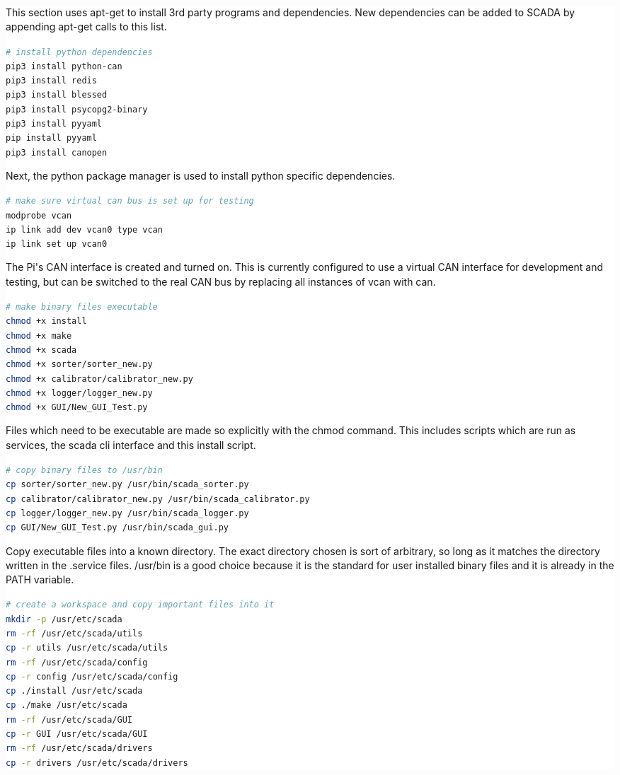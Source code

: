 This section uses apt-get to install 3rd party programs and dependencies. New dependencies can be added to SCADA by appending apt-get calls to this list.

```bash
# install python dependencies
pip3 install python-can
pip3 install redis
pip3 install blessed
pip3 install psycopg2-binary
pip3 install pyyaml
pip install pyyaml
pip3 install canopen
```

Next, the python package manager is used to install python specific dependencies.

```bash
# make sure virtual can bus is set up for testing
modprobe vcan
ip link add dev vcan0 type vcan
ip link set up vcan0
```

The Pi's CAN interface is created and turned on. This is currently configured to use a virtual CAN interface for development and testing, but can be switched to the real CAN bus by replacing all instances of vcan with can.

```bash
# make binary files executable
chmod +x install
chmod +x make
chmod +x scada
chmod +x sorter/sorter_new.py
chmod +x calibrator/calibrator_new.py
chmod +x logger/logger_new.py
chmod +x GUI/New_GUI_Test.py
```

Files which need to be executable are made so explicitly with the chmod command. This includes scripts which are run as services, the scada cli interface and this install script.

```bash
# copy binary files to /usr/bin
cp sorter/sorter_new.py /usr/bin/scada_sorter.py
cp calibrator/calibrator_new.py /usr/bin/scada_calibrator.py
cp logger/logger_new.py /usr/bin/scada_logger.py
cp GUI/New_GUI_Test.py /usr/bin/scada_gui.py
```

Copy executable files into a known directory. The exact directory chosen is sort of arbitrary, so long as it matches the directory written in the .service files. /usr/bin is a good choice because it is the standard for user installed binary files and it is already in the PATH variable. 

```bash
# create a workspace and copy important files into it
mkdir -p /usr/etc/scada
rm -rf /usr/etc/scada/utils
cp -r utils /usr/etc/scada/utils
rm -rf /usr/etc/scada/config
cp -r config /usr/etc/scada/config
cp ./install /usr/etc/scada
cp ./make /usr/etc/scada
rm -rf /usr/etc/scada/GUI
cp -r GUI /usr/etc/scada/GUI
rm -rf /usr/etc/scada/drivers
cp -r drivers /usr/etc/scada/drivers
```
